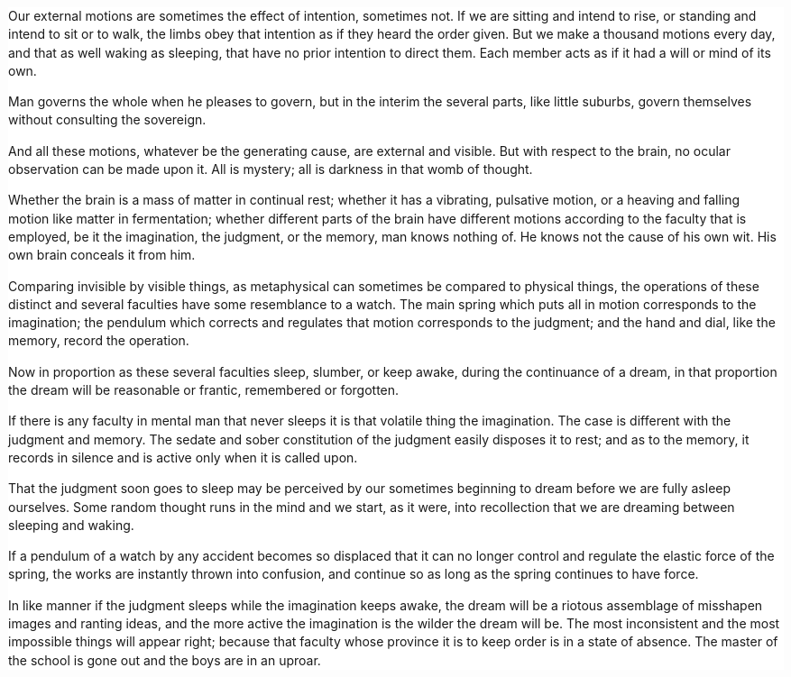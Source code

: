    Our external motions are sometimes the effect of intention, sometimes not.
   If we are sitting and intend to rise, or standing and intend to sit or to
   walk, the limbs obey that intention as if they heard the order given. But
   we make a thousand motions every day, and that as well waking as sleeping,
   that have no prior intention to direct them. Each member acts as if it had
   a will or mind of its own.

   Man governs the whole when he pleases to govern, but in the interim the
   several parts, like little suburbs, govern themselves without consulting
   the sovereign.

   And all these motions, whatever be the generating cause, are external and
   visible. But with respect to the brain, no ocular observation can be made
   upon it. All is mystery; all is darkness in that womb of thought.

   Whether the brain is a mass of matter in continual rest; whether it has a
   vibrating, pulsative motion, or a heaving and falling motion like matter
   in fermentation; whether different parts of the brain have different
   motions according to the faculty that is employed, be it the imagination,
   the judgment, or the memory, man knows nothing of. He knows not the cause
   of his own wit. His own brain conceals it from him.

   Comparing invisible by visible things, as metaphysical can sometimes be
   compared to physical things, the operations of these distinct and several
   faculties have some resemblance to a watch. The main spring which puts all
   in motion corresponds to the imagination; the pendulum which corrects and
   regulates that motion corresponds to the judgment; and the hand and dial,
   like the memory, record the operation.

   Now in proportion as these several faculties sleep, slumber, or keep
   awake, during the continuance of a dream, in that proportion the dream
   will be reasonable or frantic, remembered or forgotten.

   If there is any faculty in mental man that never sleeps it is that
   volatile thing the imagination. The case is different with the judgment
   and memory. The sedate and sober constitution of the judgment easily
   disposes it to rest; and as to the memory, it records in silence and is
   active only when it is called upon.

   That the judgment soon goes to sleep may be perceived by our sometimes
   beginning to dream before we are fully asleep ourselves. Some random
   thought runs in the mind and we start, as it were, into recollection that
   we are dreaming between sleeping and waking.

   If a pendulum of a watch by any accident becomes so displaced that it can
   no longer control and regulate the elastic force of the spring, the works
   are instantly thrown into confusion, and continue so as long as the spring
   continues to have force.

   In like manner if the judgment sleeps while the imagination keeps awake,
   the dream will be a riotous assemblage of misshapen images and ranting
   ideas, and the more active the imagination is the wilder the dream will
   be. The most inconsistent and the most impossible things will appear
   right; because that faculty whose province it is to keep order is in a
   state of absence. The master of the school is gone out and the boys are in
   an uproar.
